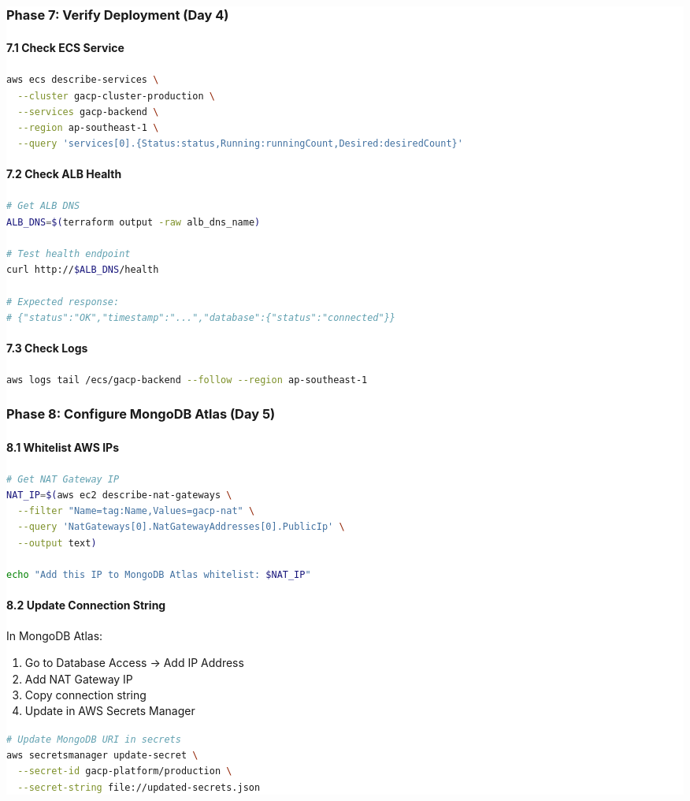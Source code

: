 ### Phase 7: Verify Deployment (Day 4)

#### 7.1 Check ECS Service

```bash
aws ecs describe-services \
  --cluster gacp-cluster-production \
  --services gacp-backend \
  --region ap-southeast-1 \
  --query 'services[0].{Status:status,Running:runningCount,Desired:desiredCount}'
```

#### 7.2 Check ALB Health

```bash
# Get ALB DNS
ALB_DNS=$(terraform output -raw alb_dns_name)

# Test health endpoint
curl http://$ALB_DNS/health

# Expected response:
# {"status":"OK","timestamp":"...","database":{"status":"connected"}}
```

#### 7.3 Check Logs

```bash
aws logs tail /ecs/gacp-backend --follow --region ap-southeast-1
```

### Phase 8: Configure MongoDB Atlas (Day 5)

#### 8.1 Whitelist AWS IPs

```bash
# Get NAT Gateway IP
NAT_IP=$(aws ec2 describe-nat-gateways \
  --filter "Name=tag:Name,Values=gacp-nat" \
  --query 'NatGateways[0].NatGatewayAddresses[0].PublicIp' \
  --output text)

echo "Add this IP to MongoDB Atlas whitelist: $NAT_IP"
```

#### 8.2 Update Connection String

In MongoDB Atlas:
1. Go to Database Access → Add IP Address
2. Add NAT Gateway IP
3. Copy connection string
4. Update in AWS Secrets Manager

```bash
# Update MongoDB URI in secrets
aws secretsmanager update-secret \
  --secret-id gacp-platform/production \
  --secret-string file://updated-secrets.json
```
